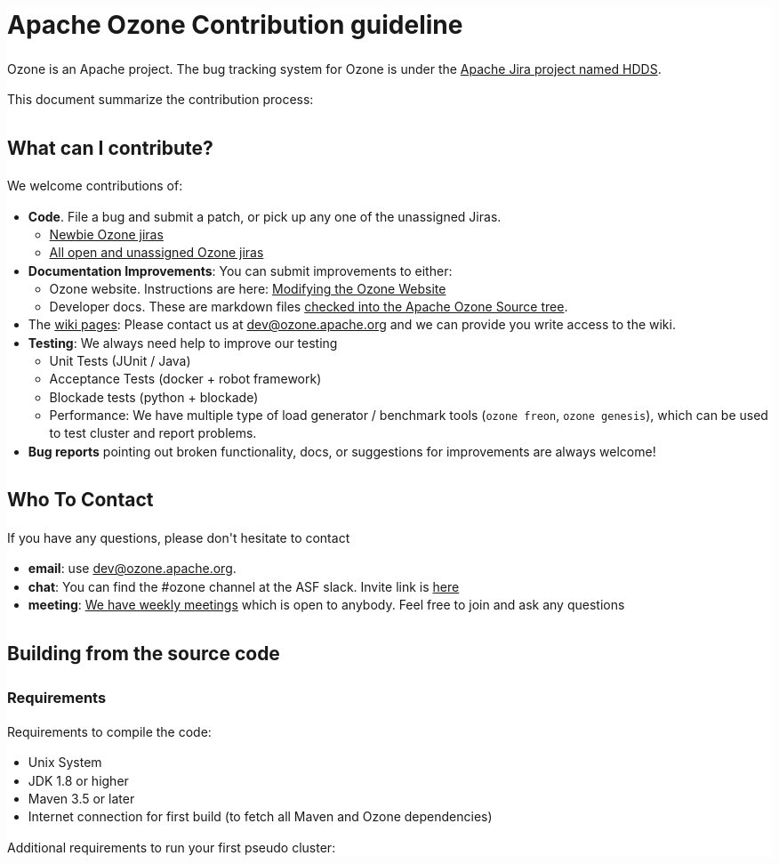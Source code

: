 Apache Ozone Contribution guideline
===

Ozone is an Apache project. The bug tracking system for Ozone is under the [Apache Jira project named HDDS](https://issues.apache.org/jira/projects/HDDS/).

This document summarize the contribution process:

## What can I contribute?

We welcome contributions of:

 * **Code**. File a bug and submit a patch, or pick up any one of the unassigned Jiras.
   * [Newbie Ozone jiras](https://s.apache.org/OzoneNewbieJiras)
   * [All open and unassigned Ozone jiras](https://s.apache.org/OzoneUnassignedJiras)
 * **Documentation Improvements**: You can submit improvements to either:
     * Ozone website. Instructions are here: [Modifying the Ozone Website](https://cwiki.apache.org/confluence/display/OZONE/Modifying+the+Ozone+Website)
     * Developer docs. These are markdown files [checked into the Apache Ozone Source tree](https://github.com/apache/ozone/tree/master/hadoop-hdds/docs/content).
 * The [wiki pages](https://cwiki.apache.org/confluence/display/OZONE/Contributing+to+Ozone): Please contact us at dev@ozone.apache.org and we can provide you write access to the wiki.
 * **Testing**: We always need help to improve our testing
      * Unit Tests (JUnit / Java)
      * Acceptance Tests (docker + robot framework)
      * Blockade tests (python + blockade) 
      * Performance: We have multiple type of load generator / benchmark tools (`ozone freon`, `ozone genesis`), which can be used to test cluster and report problems.
 * **Bug reports** pointing out broken functionality, docs, or suggestions for improvements are always welcome!
 
## Who To Contact

If you have any questions, please don't hesitate to contact

 * **email**: use dev@ozone.apache.org.
 * **chat**: You can find the #ozone channel at the ASF slack. Invite link is [here](http://s.apache.org/slack-invite)
 * **meeting**: [We have weekly meetings](https://cwiki.apache.org/confluence/display/OZONE/Ozone+Community+Calls) which is open to anybody. Feel free to join and ask any questions
    
## Building from the source code

### Requirements

Requirements to compile the code:

* Unix System
* JDK 1.8 or higher
* Maven 3.5 or later
* Internet connection for first build (to fetch all Maven and Ozone dependencies)

Additional requirements to run your first pseudo cluster:
